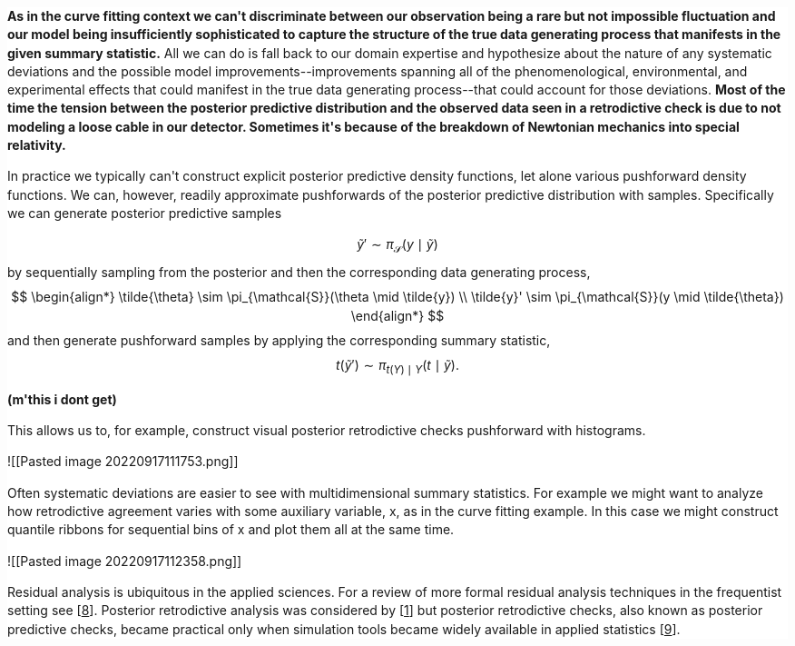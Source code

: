 **As in the curve fitting context we can't discriminate between our observation being a rare but not impossible fluctuation and our model being insufficiently sophisticated to capture the structure of the true data generating process that manifests in the given summary statistic.** All we can do is fall back to our domain expertise and hypothesize about the nature of any systematic deviations and the possible model improvements--improvements spanning all of the phenomenological, environmental, and experimental effects that could manifest in the true data generating process--that could account for those deviations. **Most of the time the tension between the posterior predictive distribution and the observed data seen in a retrodictive check is due to not modeling a loose cable in our detector. Sometimes it's because of the breakdown of Newtonian mechanics into special relativity.**

In practice we typically can't construct explicit posterior predictive density functions, let alone various pushforward density functions. We can, however, readily approximate pushforwards of the posterior predictive distribution with samples. Specifically we can generate posterior predictive samples

$$
\tilde{y}' \sim \pi_{\mathcal{S}}(y \mid \tilde{y})
$$
by sequentially sampling from the posterior and then the corresponding data generating process,
$$
\begin{align*}
\tilde{\theta} \sim \pi_{\mathcal{S}}(\theta \mid \tilde{y})
\\
\tilde{y}' \sim \pi_{\mathcal{S}}(y \mid \tilde{\theta})
\end{align*}
$$
and then generate pushforward samples by applying the corresponding summary statistic,
$$
t(\tilde{y}') \sim \pi_{t(Y) \mid Y}(t \mid \tilde{y}).
$$

**(m'this i dont get)**

This allows us to, for example, construct visual posterior retrodictive checks pushforward with histograms.

![[Pasted image 20220917111753.png]]

Often systematic deviations are easier to see with multidimensional summary statistics. For example we might want to analyze how retrodictive agreement varies with some auxiliary variable, x, as in the curve fitting example. In this case we might construct quantile ribbons for sequential bins of x and plot them all at the same time.

![[Pasted image 20220917112358.png]]

  

Residual analysis is ubiquitous in the applied sciences. For a review of more formal residual analysis techniques in the frequentist setting see [[8](https://betanalpha.github.io/assets/case_studies/principled_bayesian_workflow.html#ref-BoxEtAl:2005)]. Posterior retrodictive analysis was considered by [[1](https://betanalpha.github.io/assets/case_studies/principled_bayesian_workflow.html#ref-Good:1983)] but posterior retrodictive checks, also known as posterior predictive checks, became practical only when simulation tools became widely available in applied statistics [[9](https://betanalpha.github.io/assets/case_studies/principled_bayesian_workflow.html#ref-Rubin:1984)].
